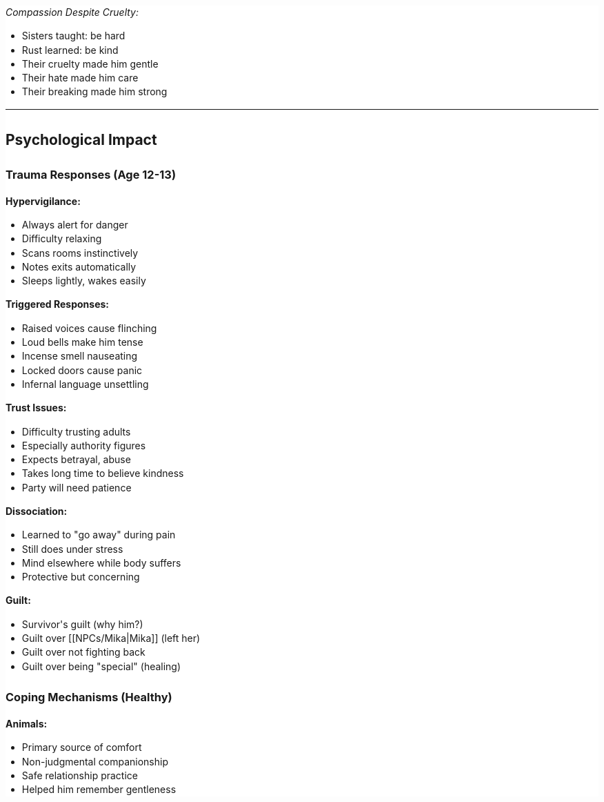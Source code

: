 *Compassion Despite Cruelty:*
- Sisters taught: be hard
- Rust learned: be kind
- Their cruelty made him gentle
- Their hate made him care
- Their breaking made him strong

---

## Psychological Impact

### Trauma Responses (Age 12-13)

**Hypervigilance:**
- Always alert for danger
- Difficulty relaxing
- Scans rooms instinctively
- Notes exits automatically
- Sleeps lightly, wakes easily

**Triggered Responses:**
- Raised voices cause flinching
- Loud bells make him tense
- Incense smell nauseating
- Locked doors cause panic
- Infernal language unsettling

**Trust Issues:**
- Difficulty trusting adults
- Especially authority figures
- Expects betrayal, abuse
- Takes long time to believe kindness
- Party will need patience

**Dissociation:**
- Learned to "go away" during pain
- Still does under stress
- Mind elsewhere while body suffers
- Protective but concerning

**Guilt:**
- Survivor's guilt (why him?)
- Guilt over [[NPCs/Mika|Mika]] (left her)
- Guilt over not fighting back
- Guilt over being "special" (healing)

### Coping Mechanisms (Healthy)

**Animals:**
- Primary source of comfort
- Non-judgmental companionship
- Safe relationship practice
- Helped him remember gentleness

